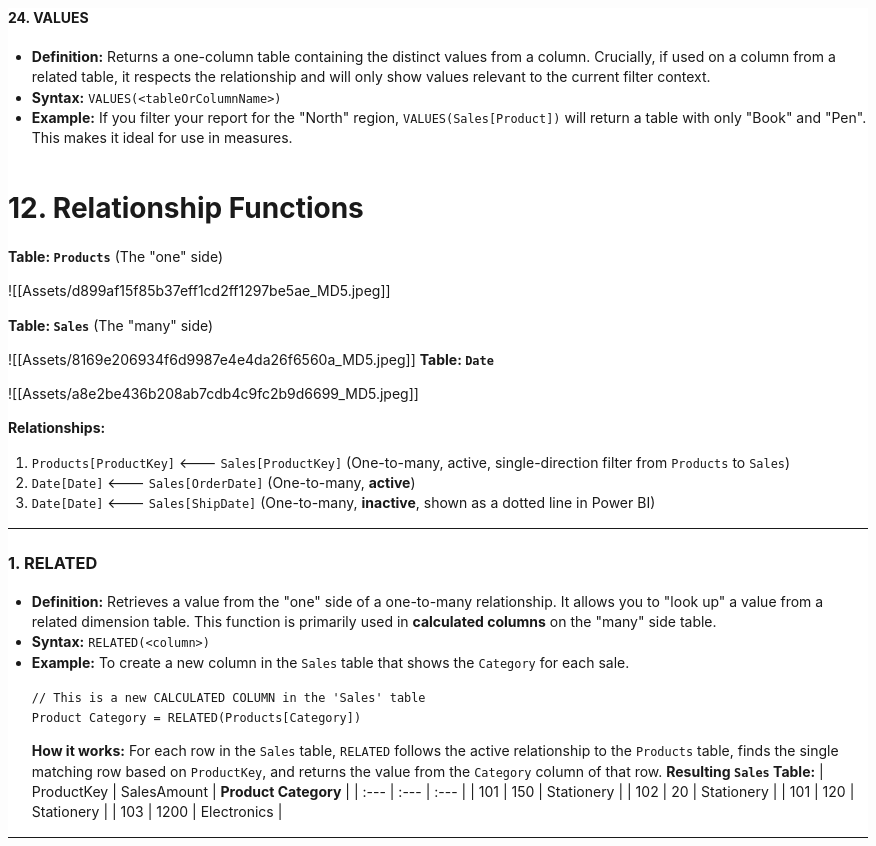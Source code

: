#### 24. VALUES
*   **Definition:** Returns a one-column table containing the distinct values from a column. Crucially, if used on a column from a related table, it respects the relationship and will only show values relevant to the current filter context.
*   **Syntax:** `VALUES(<tableOrColumnName>)`
*   **Example:** If you filter your report for the "North" region, `VALUES(Sales[Product])` will return a table with only "Book" and "Pen". This makes it ideal for use in measures.

# 12. Relationship Functions



**Table: `Products`** (The "one" side)

![[Assets/d899af15f85b37eff1cd2ff1297be5ae_MD5.jpeg]]

**Table: `Sales`** (The "many" side)

![[Assets/8169e206934f6d9987e4e4da26f6560a_MD5.jpeg]]
**Table: `Date`**

![[Assets/a8e2be436b208ab7cdb4c9fc2b9d6699_MD5.jpeg]]

**Relationships:**
1.  `Products[ProductKey]` <--- `Sales[ProductKey]` (One-to-many, active, single-direction filter from `Products` to `Sales`)
2.  `Date[Date]` <--- `Sales[OrderDate]` (One-to-many, **active**)
3.  `Date[Date]` <--- `Sales[ShipDate]` (One-to-many, **inactive**, shown as a dotted line in Power BI)

---

### 1. RELATED
*   **Definition:** Retrieves a value from the "one" side of a one-to-many relationship. It allows you to "look up" a value from a related dimension table. This function is primarily used in **calculated columns** on the "many" side table.
*   **Syntax:** `RELATED(<column>)`
*   **Example:** To create a new column in the `Sales` table that shows the `Category` for each sale.
    ```dax
    // This is a new CALCULATED COLUMN in the 'Sales' table
    Product Category = RELATED(Products[Category])
    ```
    **How it works:** For each row in the `Sales` table, `RELATED` follows the active relationship to the `Products` table, finds the single matching row based on `ProductKey`, and returns the value from the `Category` column of that row.
    **Resulting `Sales` Table:**
    | ProductKey | SalesAmount | **Product Category** |
    | :--- | :--- | :--- |
    | 101 | 150 | Stationery |
    | 102 | 20 | Stationery |
    | 101 | 120 | Stationery |
    | 103 | 1200 | Electronics |

---